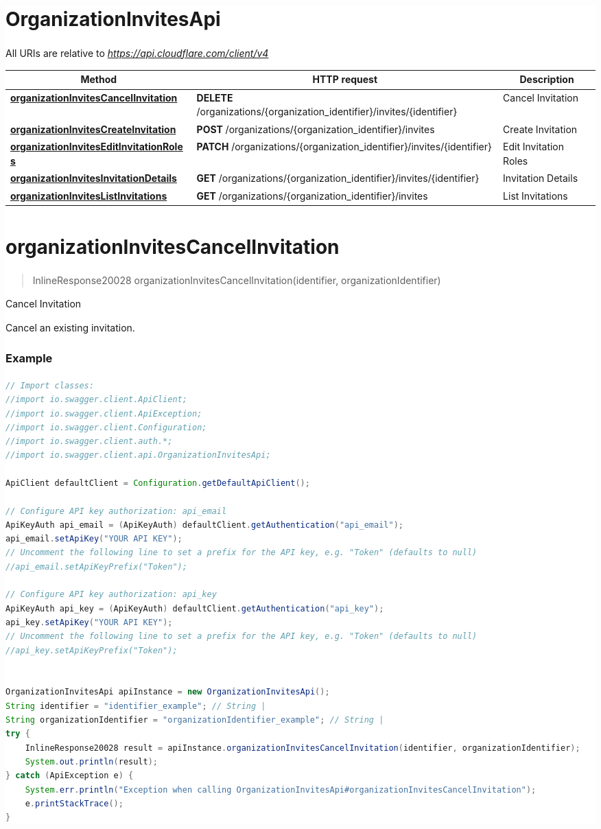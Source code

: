 # OrganizationInvitesApi

All URIs are relative to *https://api.cloudflare.com/client/v4*

Method | HTTP request | Description
------------- | ------------- | -------------
[**organizationInvitesCancelInvitation**](OrganizationInvitesApi.md#organizationInvitesCancelInvitation) | **DELETE** /organizations/{organization_identifier}/invites/{identifier} | Cancel Invitation
[**organizationInvitesCreateInvitation**](OrganizationInvitesApi.md#organizationInvitesCreateInvitation) | **POST** /organizations/{organization_identifier}/invites | Create Invitation
[**organizationInvitesEditInvitationRoles**](OrganizationInvitesApi.md#organizationInvitesEditInvitationRoles) | **PATCH** /organizations/{organization_identifier}/invites/{identifier} | Edit Invitation Roles
[**organizationInvitesInvitationDetails**](OrganizationInvitesApi.md#organizationInvitesInvitationDetails) | **GET** /organizations/{organization_identifier}/invites/{identifier} | Invitation Details
[**organizationInvitesListInvitations**](OrganizationInvitesApi.md#organizationInvitesListInvitations) | **GET** /organizations/{organization_identifier}/invites | List Invitations

<a name="organizationInvitesCancelInvitation"></a>
# **organizationInvitesCancelInvitation**
> InlineResponse20028 organizationInvitesCancelInvitation(identifier, organizationIdentifier)

Cancel Invitation

Cancel an existing invitation.

### Example
```java
// Import classes:
//import io.swagger.client.ApiClient;
//import io.swagger.client.ApiException;
//import io.swagger.client.Configuration;
//import io.swagger.client.auth.*;
//import io.swagger.client.api.OrganizationInvitesApi;

ApiClient defaultClient = Configuration.getDefaultApiClient();

// Configure API key authorization: api_email
ApiKeyAuth api_email = (ApiKeyAuth) defaultClient.getAuthentication("api_email");
api_email.setApiKey("YOUR API KEY");
// Uncomment the following line to set a prefix for the API key, e.g. "Token" (defaults to null)
//api_email.setApiKeyPrefix("Token");

// Configure API key authorization: api_key
ApiKeyAuth api_key = (ApiKeyAuth) defaultClient.getAuthentication("api_key");
api_key.setApiKey("YOUR API KEY");
// Uncomment the following line to set a prefix for the API key, e.g. "Token" (defaults to null)
//api_key.setApiKeyPrefix("Token");


OrganizationInvitesApi apiInstance = new OrganizationInvitesApi();
String identifier = "identifier_example"; // String | 
String organizationIdentifier = "organizationIdentifier_example"; // String | 
try {
    InlineResponse20028 result = apiInstance.organizationInvitesCancelInvitation(identifier, organizationIdentifier);
    System.out.println(result);
} catch (ApiException e) {
    System.err.println("Exception when calling OrganizationInvitesApi#organizationInvitesCancelInvitation");
    e.printStackTrace();
}
```